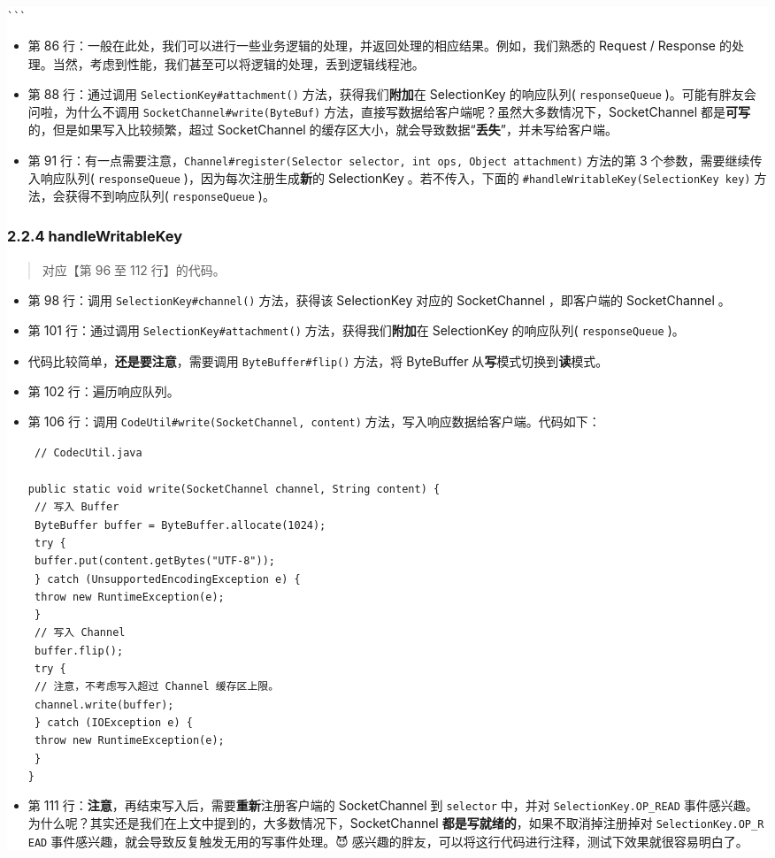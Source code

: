     ```
    
*   第 86 行：一般在此处，我们可以进行一些业务逻辑的处理，并返回处理的相应结果。例如，我们熟悉的 Request / Response 的处理。当然，考虑到性能，我们甚至可以将逻辑的处理，丢到逻辑线程池。
    
*   第 88 行：通过调用 `SelectionKey#attachment()` 方法，获得我们**附加**在 SelectionKey 的响应队列( `responseQueue` )。可能有胖友会问啦，为什么不调用 `SocketChannel#write(ByteBuf)` 方法，直接写数据给客户端呢？虽然大多数情况下，SocketChannel 都是**可写**的，但是如果写入比较频繁，超过 SocketChannel 的缓存区大小，就会导致数据“**丢失**”，并未写给客户端。
    
*   第 91 行：有一点需要注意，`Channel#register(Selector selector, int ops, Object attachment)` 方法的第 3 个参数，需要继续传入响应队列( `responseQueue` )，因为每次注册生成**新**的 SelectionKey 。若不传入，下面的 `#handleWritableKey(SelectionKey key)` 方法，会获得不到响应队列( `responseQueue` )。
    

### [](http://svip.iocoder.cn/Netty/nio-5-demo/#2-2-4-handleWritableKey "2.2.4 handleWritableKey")2.2.4 handleWritableKey

> 对应【第 96 至 112 行】的代码。

*   第 98 行：调用 `SelectionKey#channel()` 方法，获得该 SelectionKey 对应的 SocketChannel ，即客户端的 SocketChannel 。
    
*   第 101 行：通过调用 `SelectionKey#attachment()` 方法，获得我们**附加**在 SelectionKey 的响应队列( `responseQueue` )。
    

*   代码比较简单，**还是要注意**，需要调用 `ByteBuffer#flip()` 方法，将 ByteBuffer 从**写**模式切换到**读**模式。
    
*   第 102 行：遍历响应队列。
    
*   第 106 行：调用 `CodeUtil#write(SocketChannel, content)` 方法，写入响应数据给客户端。代码如下：
    
    ```
     // CodecUtil.java  
        
    public static void write(SocketChannel channel, String content) {  
     // 写入 Buffer  
     ByteBuffer buffer = ByteBuffer.allocate(1024);  
     try {  
     buffer.put(content.getBytes("UTF-8"));  
     } catch (UnsupportedEncodingException e) {  
     throw new RuntimeException(e);  
     }  
     // 写入 Channel  
     buffer.flip();  
     try {  
     // 注意，不考虑写入超过 Channel 缓存区上限。  
     channel.write(buffer);  
     } catch (IOException e) {  
     throw new RuntimeException(e);  
     }  
    }  
    
    ```
    

*   第 111 行：**注意**，再结束写入后，需要**重新**注册客户端的 SocketChannel 到 `selector` 中，并对 `SelectionKey.OP_READ` 事件感兴趣。为什么呢？其实还是我们在上文中提到的，大多数情况下，SocketChannel **都是写就绪的**，如果不取消掉注册掉对 `SelectionKey.OP_READ` 事件感兴趣，就会导致反复触发无用的写事件处理。😈 感兴趣的胖友，可以将这行代码进行注释，测试下效果就很容易明白了。
    